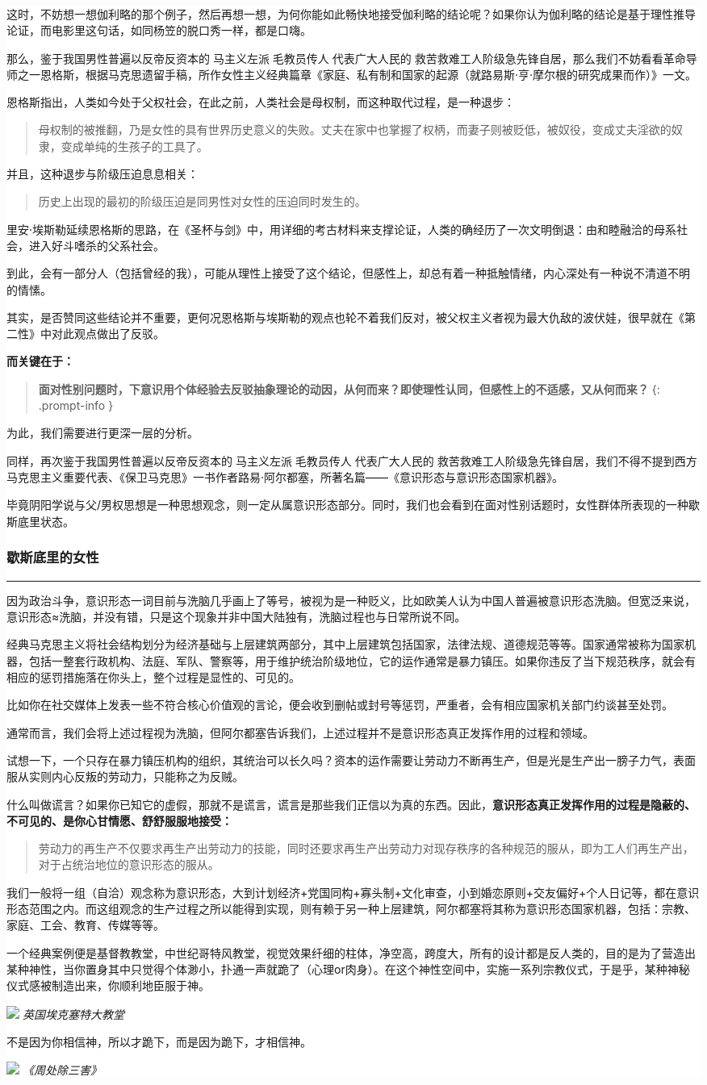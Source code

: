 这时，不妨想一想伽利略的那个例子，然后再想一想，为何你能如此畅快地接受伽利略的结论呢？如果你认为伽利略的结论是基于理性推导论证，而电影里这句话，如同杨笠的脱口秀一样，都是口嗨。

那么，鉴于我国男性普遍以反帝反资本的 马主义左派 毛教员传人 代表广大人民的 救苦救难工人阶级急先锋自居，那么我们不妨看看革命导师之一恩格斯，根据马克思遗留手稿，所作女性主义经典篇章《家庭、私有制和国家的起源（就路易斯·亨·摩尔根的研究成果而作）》一文。

恩格斯指出，人类如今处于父权社会，在此之前，人类社会是母权制，而这种取代过程，是一种退步：
> 母权制的被推翻，乃是女性的具有世界历史意义的失败。丈夫在家中也掌握了权柄，而妻子则被贬低，被奴役，变成丈夫淫欲的奴隶，变成单纯的生孩子的工具了。 

并且，这种退步与阶级压迫息息相关：
> 历史上出现的最初的阶级压迫是同男性对女性的压迫同时发生的。

里安·埃斯勒延续恩格斯的思路，在《圣杯与剑》中，用详细的考古材料来支撑论证，人类的确经历了一次文明倒退：由和睦融洽的母系社会，进入好斗嗜杀的父系社会。

到此，会有一部分人（包括曾经的我），可能从理性上接受了这个结论，但感性上，却总有着一种抵触情绪，内心深处有一种说不清道不明的情愫。

其实，是否赞同这些结论并不重要，更何况恩格斯与埃斯勒的观点也轮不着我们反对，被父权主义者视为最大仇敌的波伏娃，很早就在《第二性》中对此观点做出了反驳。

**而关键在于：**
> **面对性别问题时，下意识用个体经验去反驳抽象理论的动因，从何而来？即使理性认同，但感性上的不适感，又从何而来？**
{: .prompt-info }

为此，我们需要进行更深一层的分析。

同样，再次鉴于我国男性普遍以反帝反资本的 马主义左派 毛教员传人 代表广大人民的 救苦救难工人阶级急先锋自居，我们不得不提到西方马克思主义重要代表、《保卫马克思》一书作者路易·阿尔都塞，所著名篇——《意识形态与意识形态国家机器》。

毕竟阴阳学说与父/男权思想是一种思想观念，则一定从属意识形态部分。同时，我们也会看到在面对性别话题时，女性群体所表现的一种歇斯底里状态。

### 歇斯底里的女性

---

因为政治斗争，意识形态一词目前与洗脑几乎画上了等号，被视为是一种贬义，比如欧美人认为中国人普遍被意识形态洗脑。但宽泛来说，意识形态≈洗脑，并没有错，只是这个现象并非中国大陆独有，洗脑过程也与日常所说不同。

经典马克思主义将社会结构划分为经济基础与上层建筑两部分，其中上层建筑包括国家，法律法规、道德规范等等。国家通常被称为国家机器，包括一整套行政机构、法庭、军队、警察等，用于维护统治阶级地位，它的运作通常是暴力镇压。如果你违反了当下规范秩序，就会有相应的惩罚措施落在你头上，整个过程是显性的、可见的。

比如你在社交媒体上发表一些不符合核心价值观的言论，便会收到删帖或封号等惩罚，严重者，会有相应国家机关部门约谈甚至处罚。

通常而言，我们会将上述过程视为洗脑，但阿尔都塞告诉我们，上述过程并不是意识形态真正发挥作用的过程和领域。

试想一下，一个只存在暴力镇压机构的组织，其统治可以长久吗？资本的运作需要让劳动力不断再生产，但是光是生产出一膀子力气，表面服从实则内心反叛的劳动力，只能称之为反贼。

什么叫做谎言？如果你已知它的虚假，那就不是谎言，谎言是那些我们正信以为真的东西。因此，**意识形态真正发挥作用的过程是隐蔽的、不可见的、是你心甘情愿、舒舒服服地接受：**
> 劳动力的再生产不仅要求再生产出劳动力的技能，同时还要求再生产出劳动力对现存秩序的各种规范的服从，即为工人们再生产出，对于占统治地位的意识形态的服从。

我们一般将一组（自洽）观念称为意识形态，大到计划经济+党国同构+寡头制+文化审查，小到婚恋原则+交友偏好+个人日记等，都在意识形态范围之内。而这组观念的生产过程之所以能得到实现，则有赖于另一种上层建筑，阿尔都塞将其称为意识形态国家机器，包括：宗教、家庭、工会、教育、传媒等等。

一个经典案例便是基督教教堂，中世纪哥特风教堂，视觉效果纤细的柱体，净空高，跨度大，所有的设计都是反人类的，目的是为了营造出某种神性，当你置身其中只觉得个体渺小，扑通一声就跪了（心理or肉身）。在这个神性空间中，实施一系列宗教仪式，于是乎，某种神秘仪式感被制造出来，你顺利地臣服于神。

![](assets/img/教堂.png)
_英国埃克塞特大教堂_

不是因为你相信神，所以才跪下，而是因为跪下，才相信神。

![](assets/img/说阴阳_周处除三害.png)
_《周处除三害》_
